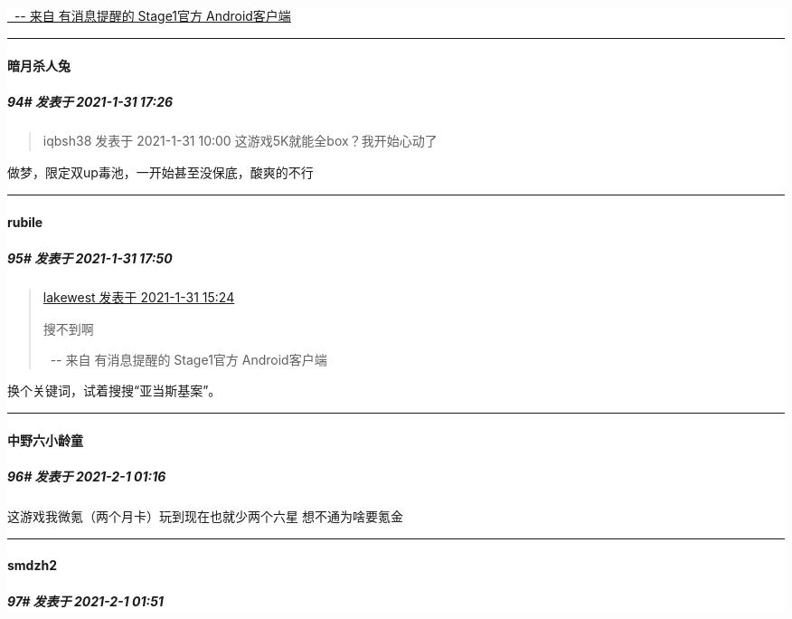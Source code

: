 [  -- 来自 有消息提醒的 Stage1官方 Android客户端](https://www.coolapk.com/apk/140634)







*****

####  暗月杀人兔  
##### 94#       发表于 2021-1-31 17:26



<blockquote>iqbsh38 发表于 2021-1-31 10:00
这游戏5K就能全box？我开始心动了</blockquote>
做梦，限定双up毒池，一开始甚至没保底，酸爽的不行







*****

####  rubile  
##### 95#       发表于 2021-1-31 17:50



<blockquote><a href="httphttps://bbs.saraba1st.com/2b/forum.php?mod=redirect&amp;goto=findpost&amp;pid=50198409&amp;ptid=1985485" target="_blank">lakewest 发表于 2021-1-31 15:24</a>

搜不到啊


  -- 来自 有消息提醒的 Stage1官方 Android客户端</blockquote>
换个关键词，试着搜搜“亚当斯基案”。







*****

####  中野六小龄童  
##### 96#       发表于 2021-2-1 01:16




这游戏我微氪（两个月卡）玩到现在也就少两个六星 想不通为啥要氪金







*****

####  smdzh2  
##### 97#       发表于 2021-2-1 01:51

